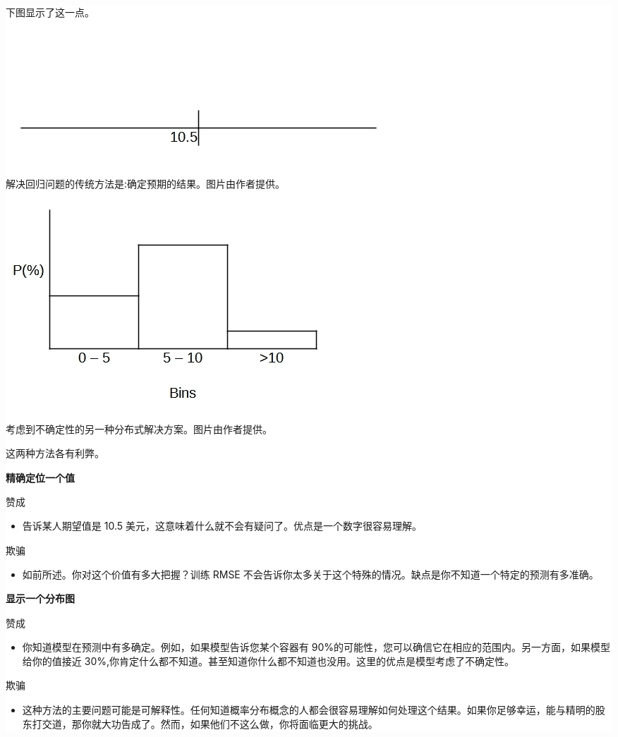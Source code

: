 下图显示了这一点。

![](img/5d99c7871987be13f6d62fdaa8cb0b7e.png)

解决回归问题的传统方法是:确定预期的结果。图片由作者提供。

![](img/e857c8dfacdaf42a90fc5b7e0a2b9488.png)

考虑到不确定性的另一种分布式解决方案。图片由作者提供。

这两种方法各有利弊。

**精确定位一个值**

赞成

*   告诉某人期望值是 10.5 美元，这意味着什么就不会有疑问了。优点是一个数字很容易理解。

欺骗

*   如前所述。你对这个价值有多大把握？训练 RMSE 不会告诉你太多关于这个特殊的情况。缺点是你不知道一个特定的预测有多准确。

**显示一个分布图**

赞成

*   你知道模型在预测中有多确定。例如，如果模型告诉您某个容器有 90%的可能性，您可以确信它在相应的范围内。另一方面，如果模型给你的值接近 30%,你肯定什么都不知道。甚至知道你什么都不知道也没用。这里的优点是模型考虑了不确定性。

欺骗

*   这种方法的主要问题可能是可解释性。任何知道概率分布概念的人都会很容易理解如何处理这个结果。如果你足够幸运，能与精明的股东打交道，那你就大功告成了。然而，如果他们不这么做，你将面临更大的挑战。
